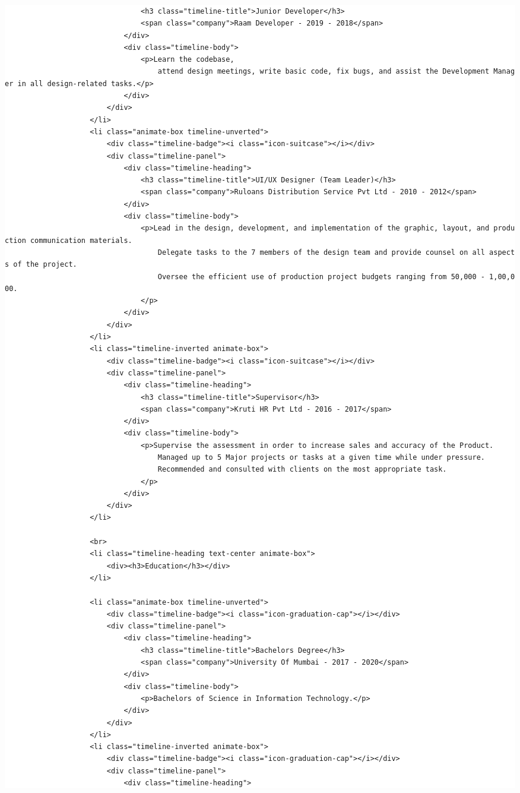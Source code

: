 									<h3 class="timeline-title">Junior Developer</h3>
									<span class="company">Raam Developer - 2019 - 2018</span>
								</div>
								<div class="timeline-body">
									<p>Learn the codebase, 
										attend design meetings, write basic code, fix bugs, and assist the Development Manager in all design-related tasks.</p>
								</div>
							</div>
						</li>
						<li class="animate-box timeline-unverted">
							<div class="timeline-badge"><i class="icon-suitcase"></i></div>
							<div class="timeline-panel">
								<div class="timeline-heading">
									<h3 class="timeline-title">UI/UX Designer (Team Leader)</h3>
									<span class="company">Ruloans Distribution Service Pvt Ltd - 2010 - 2012</span>
								</div>
								<div class="timeline-body">
									<p>Lead in the design, development, and implementation of the graphic, layout, and production communication materials.
										Delegate tasks to the 7 members of the design team and provide counsel on all aspects of the project.
										Oversee the efficient use of production project budgets ranging from 50,000 - 1,00,000.
									</p>
								</div>
							</div>
						</li>
						<li class="timeline-inverted animate-box">
							<div class="timeline-badge"><i class="icon-suitcase"></i></div>
							<div class="timeline-panel">
								<div class="timeline-heading">
									<h3 class="timeline-title">Supervisor</h3>
									<span class="company">Kruti HR Pvt Ltd - 2016 - 2017</span>
								</div>
								<div class="timeline-body">
									<p>Supervise the assessment in order to increase sales and accuracy of the Product.
										Managed up to 5 Major projects or tasks at a given time while under pressure.
										Recommended and consulted with clients on the most appropriate task.
									</p>
								</div>
							</div>
						</li>

						<br>
						<li class="timeline-heading text-center animate-box">
							<div><h3>Education</h3></div>
						</li>
					
						<li class="animate-box timeline-unverted">
							<div class="timeline-badge"><i class="icon-graduation-cap"></i></div>
							<div class="timeline-panel">
								<div class="timeline-heading">
									<h3 class="timeline-title">Bachelors Degree</h3>
									<span class="company">University Of Mumbai - 2017 - 2020</span>
								</div>
								<div class="timeline-body">
									<p>Bachelors of Science in Information Technology.</p>
								</div>
							</div>
						</li>
						<li class="timeline-inverted animate-box">
							<div class="timeline-badge"><i class="icon-graduation-cap"></i></div>
							<div class="timeline-panel">
								<div class="timeline-heading">